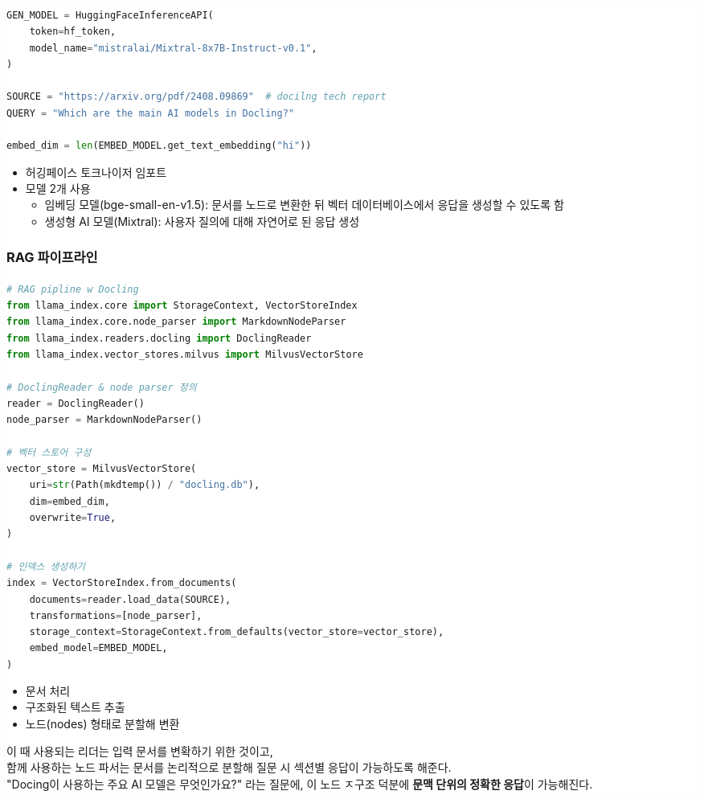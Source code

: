 ```python
GEN_MODEL = HuggingFaceInferenceAPI(
    token=hf_token,
    model_name="mistralai/Mixtral-8x7B-Instruct-v0.1",
)

SOURCE = "https://arxiv.org/pdf/2408.09869"  # docilng tech report
QUERY = "Which are the main AI models in Docling?"

embed_dim = len(EMBED_MODEL.get_text_embedding("hi"))
```

- 허깅페이스 토크나이저 임포트
- 모델 2개 사용
    - 임베딩 모델(bge-small-en-v1.5): 문서를 노드로 변환한 뒤 벡터 데이터베이스에서 응답을 생성할 수 있도록 함
    - 생성형 AI 모델(Mixtral): 사용자 질의에 대해 자연어로 된 응답 생성


### RAG 파이프라인
```python
# RAG pipline w Docling
from llama_index.core import StorageContext, VectorStoreIndex
from llama_index.core.node_parser import MarkdownNodeParser
from llama_index.readers.docling import DoclingReader
from llama_index.vector_stores.milvus import MilvusVectorStore

# DoclingReader & node parser 정의
reader = DoclingReader()
node_parser = MarkdownNodeParser()

# 벡터 스토어 구성
vector_store = MilvusVectorStore(
    uri=str(Path(mkdtemp()) / "docling.db"),
    dim=embed_dim,
    overwrite=True,
)

# 인덱스 생성하기
index = VectorStoreIndex.from_documents(
    documents=reader.load_data(SOURCE),
    transformations=[node_parser],
    storage_context=StorageContext.from_defaults(vector_store=vector_store),
    embed_model=EMBED_MODEL,
)
```
- 문서 처리
- 구조화된 텍스트 추출
- 노드(nodes) 형태로 분할해 변환

이 때 사용되는 리더는 입력 문서를 변확하기 위한 것이고, <br>
함께 사용하는 노드 파서는 문서를 논리적으로 분할해 질문 시 섹션별 응답이 가능하도록 해준다. <br>
"Docing이 사용하는 주요 AI 모델은 무엇인가요?" 라는 질문에, 이 노드 ㅈ구조 덕분에 **문맥 단위의 정확한 응답**이 가능해진다.
